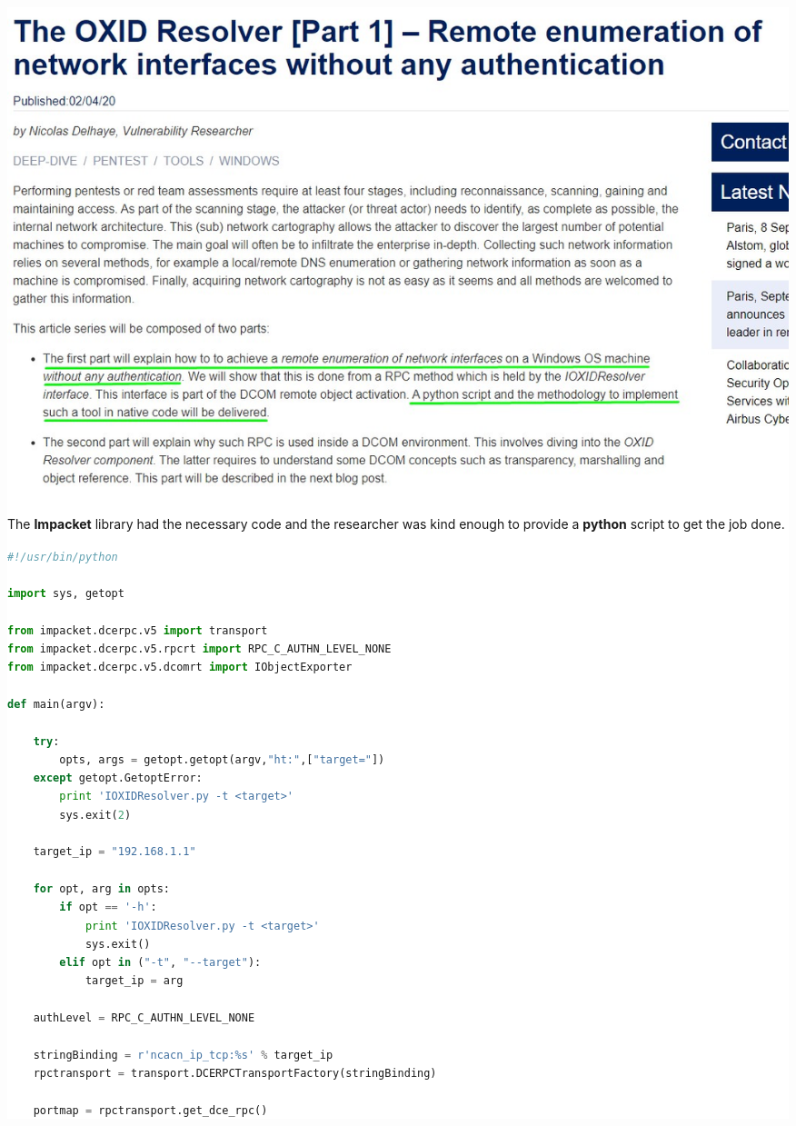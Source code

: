 ![airbus-article](/assets/APT/airbus-article.jpg)

The **Impacket** library had the necessary code and the researcher was kind enough to provide a **python** script to get the job done.

```python
#!/usr/bin/python

import sys, getopt

from impacket.dcerpc.v5 import transport
from impacket.dcerpc.v5.rpcrt import RPC_C_AUTHN_LEVEL_NONE
from impacket.dcerpc.v5.dcomrt import IObjectExporter

def main(argv):

    try:
        opts, args = getopt.getopt(argv,"ht:",["target="])
    except getopt.GetoptError:
        print 'IOXIDResolver.py -t <target>'
        sys.exit(2)

    target_ip = "192.168.1.1"

    for opt, arg in opts:
        if opt == '-h':
            print 'IOXIDResolver.py -t <target>'
            sys.exit()
        elif opt in ("-t", "--target"):
            target_ip = arg

    authLevel = RPC_C_AUTHN_LEVEL_NONE

    stringBinding = r'ncacn_ip_tcp:%s' % target_ip
    rpctransport = transport.DCERPCTransportFactory(stringBinding)

    portmap = rpctransport.get_dce_rpc()
```